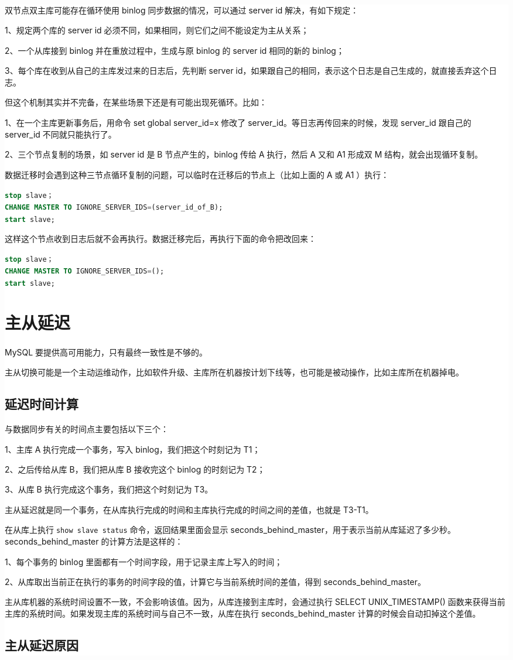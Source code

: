 双节点双主库可能存在循环使用 binlog 同步数据的情况，可以通过 server id 解决，有如下规定：

1、规定两个库的 server id 必须不同，如果相同，则它们之间不能设定为主从关系；

2、一个从库接到 binlog 并在重放过程中，生成与原 binlog 的 server id 相同的新的 binlog；

3、每个库在收到从自己的主库发过来的日志后，先判断 server id，如果跟自己的相同，表示这个日志是自己生成的，就直接丢弃这个日志。

但这个机制其实并不完备，在某些场景下还是有可能出现死循环。比如：

1、在一个主库更新事务后，用命令 set global server_id=x 修改了 server_id。等日志再传回来的时候，发现 server_id 跟自己的 server_id 不同就只能执行了。

2、三个节点复制的场景，如 server id 是 B 节点产生的，binlog 传给 A 执行，然后 A 又和 A1 形成双 M 结构，就会出现循环复制。

数据迁移时会遇到这种三节点循环复制的问题，可以临时在迁移后的节点上（比如上面的 A 或 A1 ）执行：

```sql
stop slave；
CHANGE MASTER TO IGNORE_SERVER_IDS=(server_id_of_B);
start slave;
```
这样这个节点收到日志后就不会再执行。数据迁移完后，再执行下面的命令把改回来：
```sql
stop slave；
CHANGE MASTER TO IGNORE_SERVER_IDS=();
start slave;
```

# 主从延迟

MySQL 要提供高可用能力，只有最终一致性是不够的。

主从切换可能是一个主动运维动作，比如软件升级、主库所在机器按计划下线等，也可能是被动操作，比如主库所在机器掉电。

## 延迟时间计算

与数据同步有关的时间点主要包括以下三个：

1、主库 A 执行完成一个事务，写入 binlog，我们把这个时刻记为 T1；

2、之后传给从库 B，我们把从库 B 接收完这个 binlog 的时刻记为 T2；

3、从库 B 执行完成这个事务，我们把这个时刻记为 T3。

主从延迟就是同一个事务，在从库执行完成的时间和主库执行完成的时间之间的差值，也就是 T3-T1。

在从库上执行  `show slave status`  命令，返回结果里面会显示 seconds_behind_master，用于表示当前从库延迟了多少秒。seconds_behind_master 的计算方法是这样的：

1、每个事务的 binlog 里面都有一个时间字段，用于记录主库上写入的时间；

2、从库取出当前正在执行的事务的时间字段的值，计算它与当前系统时间的差值，得到 seconds_behind_master。

主从库机器的系统时间设置不一致，不会影响该值。因为，从库连接到主库时，会通过执行 SELECT UNIX_TIMESTAMP() 函数来获得当前主库的系统时间。如果发现主库的系统时间与自己不一致，从库在执行 seconds_behind_master 计算的时候会自动扣掉这个差值。

## 主从延迟原因
